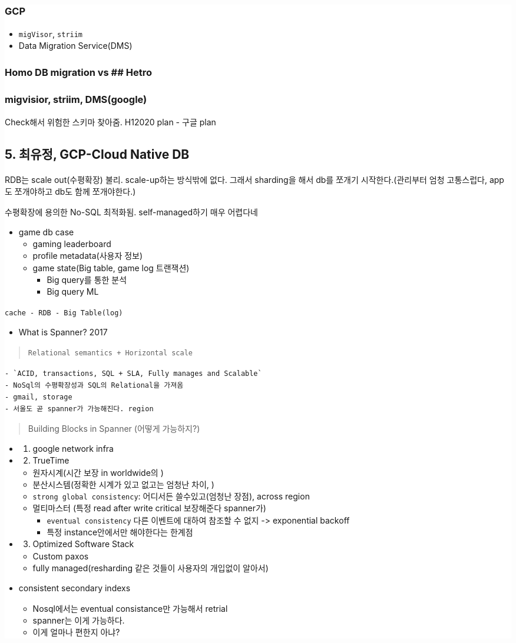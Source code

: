 ### GCP
- `migVisor`, `striim`
- Data Migration Service(DMS)

### Homo DB migration  vs ## Hetro 

### migvisior, striim, DMS(google)
Check해서 위험한 스키마 찾아줌.
H12020 plan - 구글 plan

## 5. 최유정, GCP-Cloud Native DB
RDB는 scale out(수평확장) 불리. scale-up하는 방식밖에 없다.
그래서 sharding을 해서 db를 쪼개기 시작한다.(관리부터 엄청 고통스럽다, app도 쪼개야하고 db도 함께 쪼개야한다.)

수평확장에 용의한 No-SQL 최적화됨. self-managed하기 매우 어렵다네

- game db case
    - gaming leaderboard
    - profile metadata(사용자 정보)
    - game state(Big table, game log 트랜잭션)
        - Big query를 통한 분석
        - Big query ML

`cache - RDB - Big Table(log)`

- What is Spanner? 2017

> `Relational semantics + Horizontal scale`

    - `ACID, transactions, SQL + SLA, Fully manages and Scalable`
    - NoSql의 수평확장성과 SQL의 Relational을 가져옴
    - gmail, storage
    - 서울도 곧 spanner가 가능해진다. region
> Building Blocks in Spanner (어떻게 가능하지?)


- 1. google network infra
- 2. TrueTime
    - 원자시계(시간 보장 in worldwide의 )
    - 분산시스템(정확한 시계가 있고 없고는 엄청난 차이, )
    - `strong global consistency`: 어디서든 쓸수있고(엄청난 장점), across region
    - 멀티마스터 (특정 read after write critical 보장해준다 spanner가)
        - `eventual consistency` 다른 이벤트에 대하여 참조할 수 없지 -> exponential backoff
        - 특정 instance안에서만 해야한다는 한계점

- 3. Optimized Software Stack
    - Custom paxos
    - fully managed(resharding 같은 것들이 사용자의 개입없이 알아서)


- consistent secondary indexs
    - Nosql에서는 eventual consistance만 가능해서 retrial
    - spanner는 이게 가능하다.
    - 이게 얼마나 편한지 아냐? 

